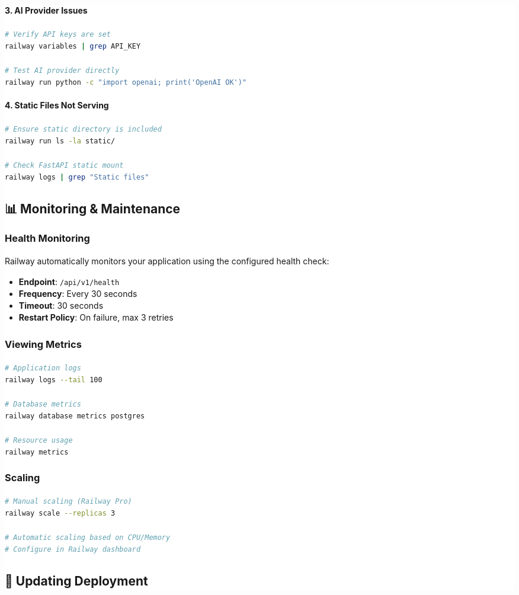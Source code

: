 #### 3. AI Provider Issues
```bash
# Verify API keys are set
railway variables | grep API_KEY

# Test AI provider directly
railway run python -c "import openai; print('OpenAI OK')"
```

#### 4. Static Files Not Serving
```bash
# Ensure static directory is included
railway run ls -la static/

# Check FastAPI static mount
railway logs | grep "Static files"
```

## 📊 Monitoring & Maintenance

### Health Monitoring

Railway automatically monitors your application using the configured health check:

- **Endpoint**: `/api/v1/health`
- **Frequency**: Every 30 seconds
- **Timeout**: 30 seconds
- **Restart Policy**: On failure, max 3 retries

### Viewing Metrics

```bash
# Application logs
railway logs --tail 100

# Database metrics
railway database metrics postgres

# Resource usage
railway metrics
```

### Scaling

```bash
# Manual scaling (Railway Pro)
railway scale --replicas 3

# Automatic scaling based on CPU/Memory
# Configure in Railway dashboard
```

## 🔄 Updating Deployment
